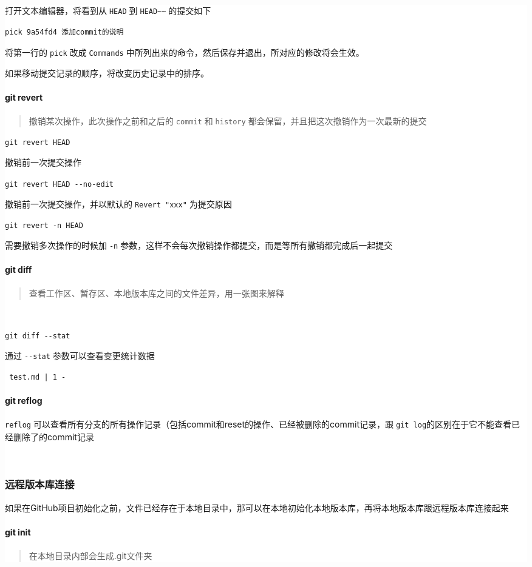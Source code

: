 打开文本编辑器，将看到从 `HEAD` 到 `HEAD~~` 的提交如下

```
pick 9a54fd4 添加commit的说明
```

将第一行的 `pick` 改成 `Commands` 中所列出来的命令，然后保存并退出，所对应的修改将会生效。

如果移动提交记录的顺序，将改变历史记录中的排序。

#### **git revert**

> 撤销某次操作，此次操作之前和之后的 `commit` 和 `history` 都会保留，并且把这次撤销作为一次最新的提交

```
git revert HEAD
```

撤销前一次提交操作

```
git revert HEAD --no-edit
```

撤销前一次提交操作，并以默认的 `Revert "xxx"` 为提交原因

```
git revert -n HEAD
```

需要撤销多次操作的时候加 `-n` 参数，这样不会每次撤销操作都提交，而是等所有撤销都完成后一起提交

#### **git diff**

> 查看工作区、暂存区、本地版本库之间的文件差异，用一张图来解释

![](data:image/gif;base64,iVBORw0KGgoAAAANSUhEUgAAAAEAAAABCAYAAAAfFcSJAAAADUlEQVQImWNgYGBgAAAABQABh6FO1AAAAABJRU5ErkJggg==)

```
git diff --stat
```

通过 `--stat` 参数可以查看变更统计数据

```
 test.md | 1 -
```

#### git reflog

`reflog` 可以查看所有分支的所有操作记录（包括commit和reset的操作、已经被删除的commit记录，跟 `git log`的区别在于它不能查看已经删除了的commit记录 

![](data:image/gif;base64,iVBORw0KGgoAAAANSUhEUgAAAAEAAAABCAYAAAAfFcSJAAAADUlEQVQImWNgYGBgAAAABQABh6FO1AAAAABJRU5ErkJggg==)

### **远程版本库连接**

如果在GitHub项目初始化之前，文件已经存在于本地目录中，那可以在本地初始化本地版本库，再将本地版本库跟远程版本库连接起来

#### **git init**

> 在本地目录内部会生成.git文件夹

